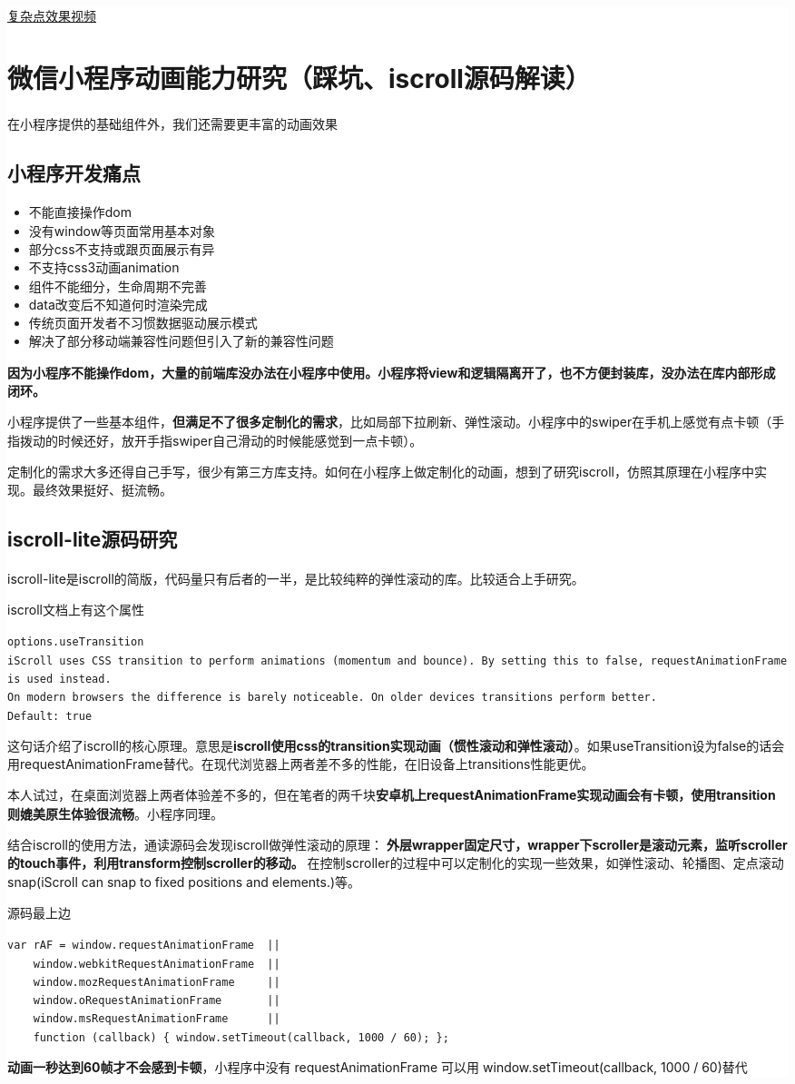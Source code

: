[复杂点效果视频](http://url.cn/4EaSBuo)

# 微信小程序动画能力研究（踩坑、iscroll源码解读）
在小程序提供的基础组件外，我们还需要更丰富的动画效果

## 小程序开发痛点
- 不能直接操作dom
- 没有window等页面常用基本对象
- 部分css不支持或跟页面展示有异
- 不支持css3动画animation
- 组件不能细分，生命周期不完善
- data改变后不知道何时渲染完成
- 传统页面开发者不习惯数据驱动展示模式
- 解决了部分移动端兼容性问题但引入了新的兼容性问题


**因为小程序不能操作dom，大量的前端库没办法在小程序中使用。小程序将view和逻辑隔离开了，也不方便封装库，没办法在库内部形成闭环。**

小程序提供了一些基本组件，**但满足不了很多定制化的需求**，比如局部下拉刷新、弹性滚动。小程序中的swiper在手机上感觉有点卡顿（手指拨动的时候还好，放开手指swiper自己滑动的时候能感觉到一点卡顿）。

定制化的需求大多还得自己手写，很少有第三方库支持。如何在小程序上做定制化的动画，想到了研究iscroll，仿照其原理在小程序中实现。最终效果挺好、挺流畅。

## iscroll-lite源码研究
iscroll-lite是iscroll的简版，代码量只有后者的一半，是比较纯粹的弹性滚动的库。比较适合上手研究。

iscroll文档上有这个属性

```
options.useTransition
iScroll uses CSS transition to perform animations (momentum and bounce). By setting this to false, requestAnimationFrame is used instead.
On modern browsers the difference is barely noticeable. On older devices transitions perform better.
Default: true
```
这句话介绍了iscroll的核心原理。意思是**iscroll使用css的transition实现动画（惯性滚动和弹性滚动）**。如果useTransition设为false的话会用requestAnimationFrame替代。在现代浏览器上两者差不多的性能，在旧设备上transitions性能更优。

本人试过，在桌面浏览器上两者体验差不多的，但在笔者的两千块**安卓机上requestAnimationFrame实现动画会有卡顿，使用transition则媲美原生体验很流畅**。小程序同理。

结合iscroll的使用方法，通读源码会发现iscroll做弹性滚动的原理：
**外层wrapper固定尺寸，wrapper下scroller是滚动元素，监听scroller的touch事件，利用transform控制scroller的移动。**
在控制scroller的过程中可以定制化的实现一些效果，如弹性滚动、轮播图、定点滚动snap(iScroll can snap to fixed positions and elements.)等。

源码最上边

```
var rAF = window.requestAnimationFrame	||
	window.webkitRequestAnimationFrame	||
	window.mozRequestAnimationFrame		||
	window.oRequestAnimationFrame		||
	window.msRequestAnimationFrame		||
	function (callback) { window.setTimeout(callback, 1000 / 60); };
```
**动画一秒达到60帧才不会感到卡顿**，小程序中没有 requestAnimationFrame 可以用 window.setTimeout(callback, 1000 / 60)替代
